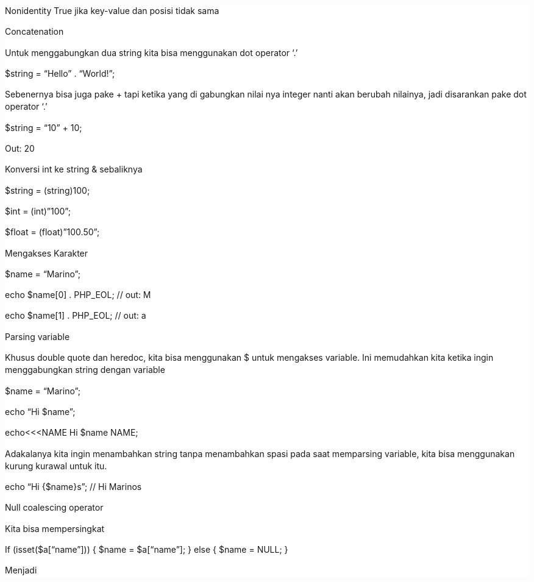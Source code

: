 Nonidentity
True jika key-value dan posisi tidak sama


Concatenation

Untuk menggabungkan dua string kita bisa menggunakan dot operator ‘.’

$string = “Hello” . “World!”;

Sebenernya bisa juga pake + tapi ketika yang di gabungkan nilai nya integer nanti akan berubah nilainya, jadi disarankan pake dot operator ‘.’

$string = “10” + 10;

Out: 20

Konversi int ke string & sebaliknya


$string = (string)100;

$int = (int)”100”;

$float = (float)”100.50”;

Mengakses Karakter

$name = “Marino”;

echo $name[0] . PHP_EOL; // out: M

echo $name[1] . PHP_EOL; // out: a

Parsing variable

Khusus double quote dan heredoc, kita bisa menggunakan $ untuk mengakses variable. Ini memudahkan kita ketika ingin menggabungkan string dengan variable

$name = “Marino”;

echo “Hi $name”;

echo<<<NAME
Hi $name
NAME;

Adakalanya kita ingin menambahkan string tanpa menambahkan spasi pada saat memparsing variable, kita bisa menggunakan kurung kurawal untuk itu.

echo “Hi {$name}s”; // Hi Marinos


Null coalescing operator

Kita bisa mempersingkat

If (isset($a[“name”])) {
	$name = $a[“name”];
} else {
	$name = NULL;
}

Menjadi
